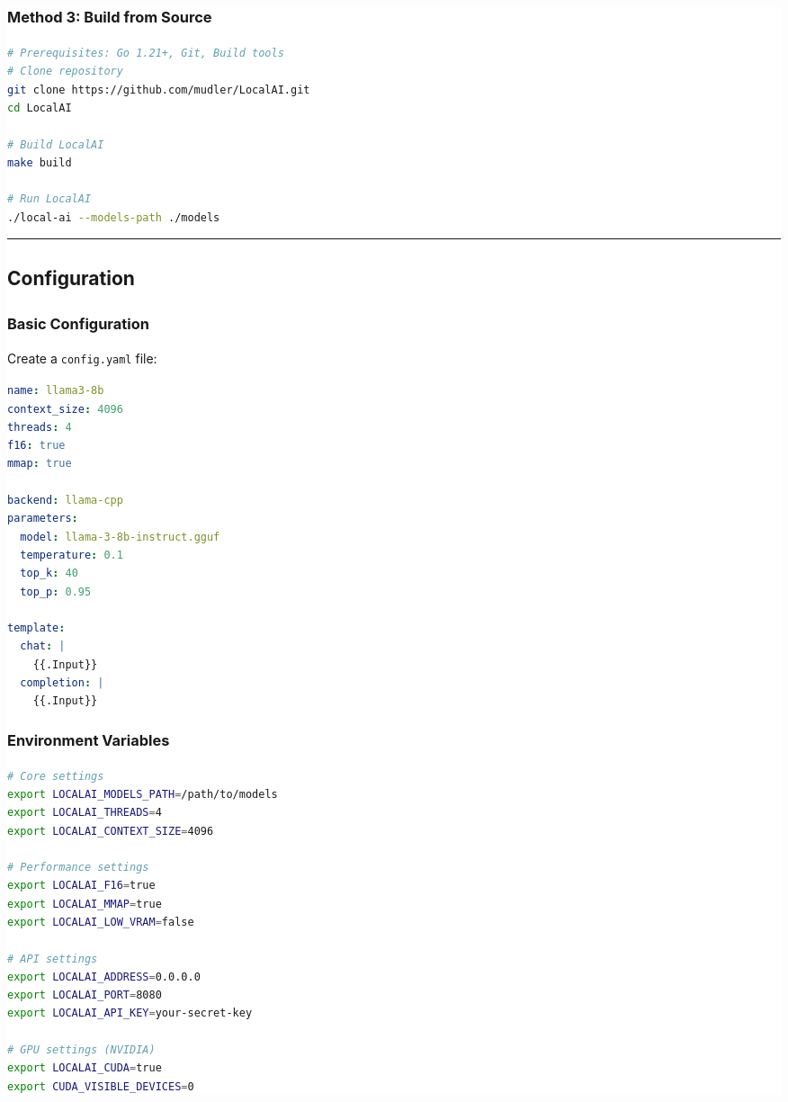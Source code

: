 ### Method 3: Build from Source

```bash
# Prerequisites: Go 1.21+, Git, Build tools
# Clone repository
git clone https://github.com/mudler/LocalAI.git
cd LocalAI

# Build LocalAI
make build

# Run LocalAI
./local-ai --models-path ./models
```

---

## Configuration

### Basic Configuration

Create a `config.yaml` file:

```yaml
name: llama3-8b
context_size: 4096
threads: 4
f16: true
mmap: true

backend: llama-cpp
parameters:
  model: llama-3-8b-instruct.gguf
  temperature: 0.1
  top_k: 40
  top_p: 0.95

template:
  chat: |
    {{.Input}}
  completion: |
    {{.Input}}
```

### Environment Variables

```bash
# Core settings
export LOCALAI_MODELS_PATH=/path/to/models
export LOCALAI_THREADS=4
export LOCALAI_CONTEXT_SIZE=4096

# Performance settings
export LOCALAI_F16=true
export LOCALAI_MMAP=true
export LOCALAI_LOW_VRAM=false

# API settings
export LOCALAI_ADDRESS=0.0.0.0
export LOCALAI_PORT=8080
export LOCALAI_API_KEY=your-secret-key

# GPU settings (NVIDIA)
export LOCALAI_CUDA=true
export CUDA_VISIBLE_DEVICES=0
```